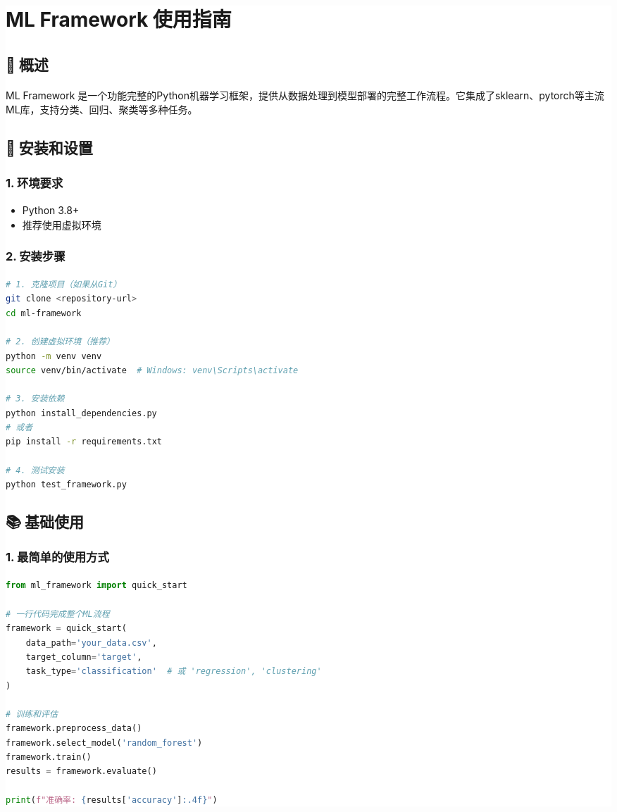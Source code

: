 # ML Framework 使用指南

## 🎯 概述

ML Framework 是一个功能完整的Python机器学习框架，提供从数据处理到模型部署的完整工作流程。它集成了sklearn、pytorch等主流ML库，支持分类、回归、聚类等多种任务。

## 🚀 安装和设置

### 1. 环境要求

- Python 3.8+
- 推荐使用虚拟环境

### 2. 安装步骤

```bash
# 1. 克隆项目（如果从Git）
git clone <repository-url>
cd ml-framework

# 2. 创建虚拟环境（推荐）
python -m venv venv
source venv/bin/activate  # Windows: venv\Scripts\activate

# 3. 安装依赖
python install_dependencies.py
# 或者
pip install -r requirements.txt

# 4. 测试安装
python test_framework.py
```

## 📚 基础使用

### 1. 最简单的使用方式

```python
from ml_framework import quick_start

# 一行代码完成整个ML流程
framework = quick_start(
    data_path='your_data.csv',
    target_column='target',
    task_type='classification'  # 或 'regression', 'clustering'
)

# 训练和评估
framework.preprocess_data()
framework.select_model('random_forest')
framework.train()
results = framework.evaluate()

print(f"准确率: {results['accuracy']:.4f}")
```
